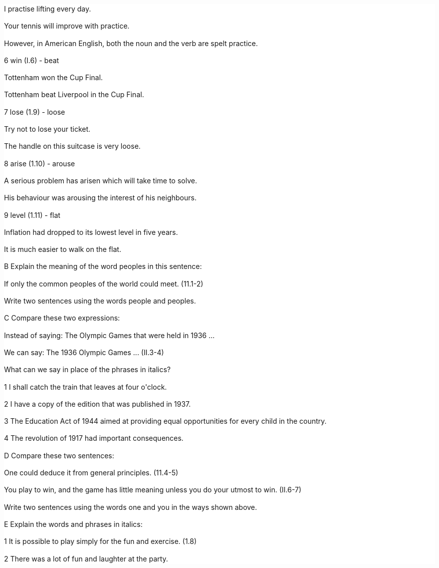 I practise lifting every day.

Your tennis will improve with practice.

However, in American English, both the noun and the verb are spelt practice.

6 win (I.6) - beat

Tottenham won the Cup Final.

Tottenham beat Liverpool in the Cup Final.

7 lose (1.9) - loose

Try not to lose your ticket.

The handle on this suitcase is very loose.

8 arise (1.10) - arouse

A serious problem has arisen which will take time to solve.

His behaviour was arousing the interest of his neighbours.

9 level (1.11) - flat

Inflation had dropped to its lowest level in five years.

It is much easier to walk on the flat.

B Explain the meaning of the word peoples in this sentence:

If only the common peoples of the world could meet. (11.1-2)

Write two sentences using the words people and peoples.

C Compare these two expressions:

Instead of saying: The Olympic Games that were held in 1936 ...

We can say: The 1936 Olympic Games ... (II.3-4)

What can we say in place of the phrases in italics?

1 I shall catch the train that leaves at four o'clock.

2 I have a copy of the edition that was published in 1937.

3 The Education Act of 1944 aimed at providing equal opportunities for every child in the country.

4 The revolution of 1917 had important consequences.

D Compare these two sentences:

One could deduce it from general principles. (11.4-5)

You play to win, and the game has little meaning unless you do your utmost to win. (II.6-7)

Write two sentences using the words one and you in the ways shown above.

E Explain the words and phrases in italics:

1 It is possible to play simply for the fun and exercise. (1.8)

2 There was a lot of fun and laughter at the party.
